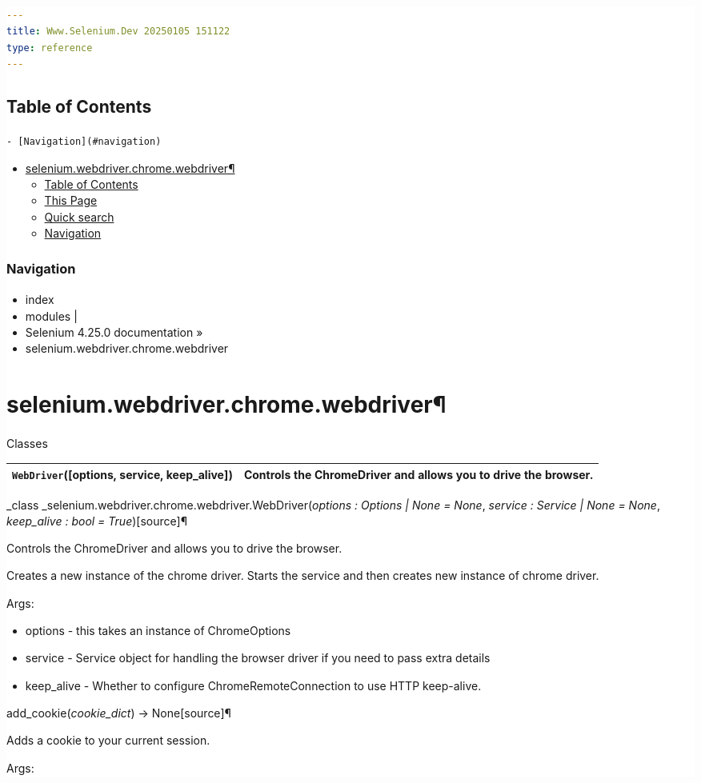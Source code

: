 ```yaml
---
title: Www.Selenium.Dev 20250105 151122
type: reference
---
```


## Table of Contents

    - [Navigation](#navigation)
- [selenium.webdriver.chrome.webdriver¶](#seleniumwebdriverchromewebdriver)
    - [Table of Contents](#table-of-contents)
    - [This Page](#this-page)
    - [Quick search](#quick-search)
    - [Navigation](#navigation)

### Navigation

  * index
  * modules |
  * Selenium 4.25.0 documentation »
  * selenium.webdriver.chrome.webdriver

# selenium.webdriver.chrome.webdriver¶

Classes

`WebDriver`([options, service, keep_alive]) | Controls the ChromeDriver and allows you to drive the browser.  
---|---  
  
_class _selenium.webdriver.chrome.webdriver.WebDriver(_options : Options | None = None_, _service : Service | None = None_, _keep_alive : bool = True_)[source]¶
    

Controls the ChromeDriver and allows you to drive the browser.

Creates a new instance of the chrome driver. Starts the service and then
creates new instance of chrome driver.

Args:

    

  * options - this takes an instance of ChromeOptions

  * service - Service object for handling the browser driver if you need to pass extra details

  * keep_alive - Whether to configure ChromeRemoteConnection to use HTTP keep-alive.

add_cookie(_cookie_dict_) → None[source]¶

    

Adds a cookie to your current session.

Args:

